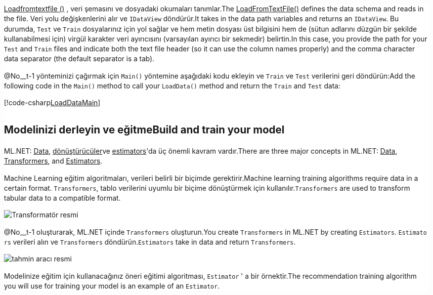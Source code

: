 <span data-ttu-id="7c2be-188">[Loadfromtextfile ()](xref:Microsoft.ML.TextLoaderSaverCatalog.LoadFromTextFile%60%601%28Microsoft.ML.DataOperationsCatalog,System.String,System.Char,System.Boolean,System.Boolean,System.Boolean,System.Boolean%29) , veri şemasını ve dosyadaki okumaları tanımlar.</span><span class="sxs-lookup"><span data-stu-id="7c2be-188">The [LoadFromTextFile()](xref:Microsoft.ML.TextLoaderSaverCatalog.LoadFromTextFile%60%601%28Microsoft.ML.DataOperationsCatalog,System.String,System.Char,System.Boolean,System.Boolean,System.Boolean,System.Boolean%29) defines the data schema and reads in the file.</span></span> <span data-ttu-id="7c2be-189">Veri yolu değişkenlerini alır ve `IDataView` döndürür.</span><span class="sxs-lookup"><span data-stu-id="7c2be-189">It takes in the data path variables and returns an `IDataView`.</span></span> <span data-ttu-id="7c2be-190">Bu durumda, `Test` ve `Train` dosyalarınız için yol sağlar ve hem metin dosyası üst bilgisini hem de (sütun adlarını düzgün bir şekilde kullanabilmesi için) virgül karakter veri ayırıcısını (varsayılan ayırıcı bir sekmedir) belirtin.</span><span class="sxs-lookup"><span data-stu-id="7c2be-190">In this case, you provide the path for your `Test` and `Train` files and indicate both the text file header (so it can use the column names properly) and the comma character data separator (the default separator is a tab).</span></span>

<span data-ttu-id="7c2be-191">@No__t-1 yönteminizi çağırmak için `Main()` yöntemine aşağıdaki kodu ekleyin ve `Train` ve `Test` verilerini geri döndürün:</span><span class="sxs-lookup"><span data-stu-id="7c2be-191">Add the following code in the `Main()` method to call your `LoadData()` method and return the `Train` and `Test` data:</span></span>

[!code-csharp[LoadDataMain](~/samples/machine-learning/tutorials/MovieRecommendation/Program.cs#LoadDataMain "Add LoadData method to Main")]

## <a name="build-and-train-your-model"></a><span data-ttu-id="7c2be-192">Modelinizi derleyin ve eğitme</span><span class="sxs-lookup"><span data-stu-id="7c2be-192">Build and train your model</span></span>

<span data-ttu-id="7c2be-193">ML.NET: [Data](../resources/glossary.md#data), [dönüştürücüler](../resources/glossary.md#transformer)ve [estimators](../resources/glossary.md#estimator)'da üç önemli kavram vardır.</span><span class="sxs-lookup"><span data-stu-id="7c2be-193">There are three major concepts in ML.NET: [Data](../resources/glossary.md#data), [Transformers](../resources/glossary.md#transformer), and [Estimators](../resources/glossary.md#estimator).</span></span>

<span data-ttu-id="7c2be-194">Machine Learning eğitim algoritmaları, verileri belirli bir biçimde gerektirir.</span><span class="sxs-lookup"><span data-stu-id="7c2be-194">Machine learning training algorithms require data in a certain format.</span></span> <span data-ttu-id="7c2be-195">`Transformers`, tablo verilerini uyumlu bir biçime dönüştürmek için kullanılır.</span><span class="sxs-lookup"><span data-stu-id="7c2be-195">`Transformers` are used to transform tabular data to a compatible format.</span></span>

![Transformatör resmi](./media/movie-recommendation/transformer.png)

<span data-ttu-id="7c2be-197">@No__t-1 oluşturarak, ML.NET içinde `Transformers` oluşturun.</span><span class="sxs-lookup"><span data-stu-id="7c2be-197">You create `Transformers` in ML.NET by creating `Estimators`.</span></span> <span data-ttu-id="7c2be-198">`Estimators` verileri alın ve `Transformers` döndürün.</span><span class="sxs-lookup"><span data-stu-id="7c2be-198">`Estimators` take in data and return `Transformers`.</span></span>

![tahmin aracı resmi](./media/movie-recommendation/estimator.png)

<span data-ttu-id="7c2be-200">Modelinize eğitim için kullanacağınız öneri eğitimi algoritması, `Estimator` ' a bir örnektir.</span><span class="sxs-lookup"><span data-stu-id="7c2be-200">The recommendation training algorithm you will use for training your model is an example of an `Estimator`.</span></span>
